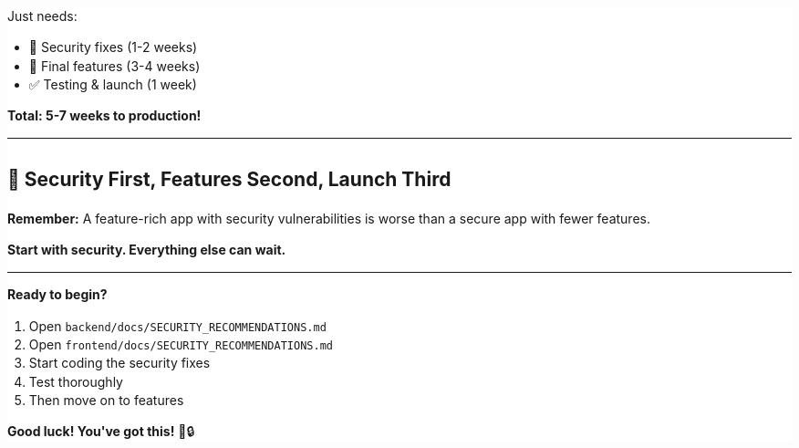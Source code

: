 Just needs:
- 🔴 Security fixes (1-2 weeks)
- 🎯 Final features (3-4 weeks)
- ✅ Testing & launch (1 week)

**Total: 5-7 weeks to production!**

---

## 🔐 **Security First, Features Second, Launch Third**

**Remember:** A feature-rich app with security vulnerabilities is worse than a secure app with fewer features.

**Start with security. Everything else can wait.**

---

**Ready to begin?**

1. Open `backend/docs/SECURITY_RECOMMENDATIONS.md`
2. Open `frontend/docs/SECURITY_RECOMMENDATIONS.md`
3. Start coding the security fixes
4. Test thoroughly
5. Then move on to features

**Good luck! You've got this!** 🚀🔒
